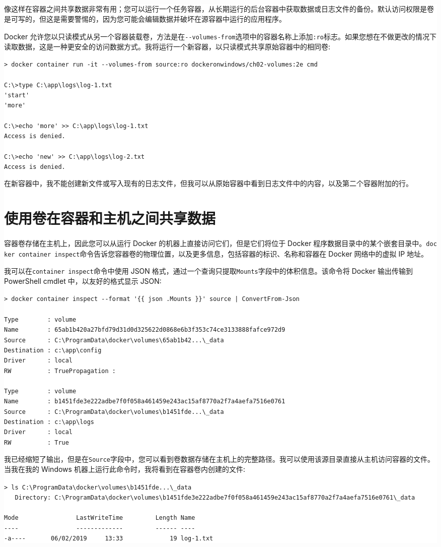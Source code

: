 像这样在容器之间共享数据非常有用；您可以运行一个任务容器，从长期运行的后台容器中获取数据或日志文件的备份。默认访问权限是卷是可写的，但这是需要警惕的，因为您可能会编辑数据并破坏在源容器中运行的应用程序。

Docker 允许您以只读模式从另一个容器装载卷，方法是在`--volumes-from`选项中的容器名称上添加`:ro`标志。如果您想在不做更改的情况下读取数据，这是一种更安全的访问数据方式。我将运行一个新容器，以只读模式共享原始容器中的相同卷:

```
> docker container run -it --volumes-from source:ro dockeronwindows/ch02-volumes:2e cmd

C:\>type C:\app\logs\log-1.txt
'start'
'more'

C:\>echo 'more' >> C:\app\logs\log-1.txt
Access is denied.

C:\>echo 'new' >> C:\app\logs\log-2.txt
Access is denied.
```

在新容器中，我不能创建新文件或写入现有的日志文件，但我可以从原始容器中看到日志文件中的内容，以及第二个容器附加的行。

# 使用卷在容器和主机之间共享数据

容器卷存储在主机上，因此您可以从运行 Docker 的机器上直接访问它们，但是它们将位于 Docker 程序数据目录中的某个嵌套目录中。`docker container inspect`命令告诉您容器卷的物理位置，以及更多信息，包括容器的标识、名称和容器在 Docker 网络中的虚拟 IP 地址。

我可以在`container inspect`命令中使用 JSON 格式，通过一个查询只提取`Mounts`字段中的体积信息。该命令将 Docker 输出传输到 PowerShell cmdlet 中，以友好的格式显示 JSON:

```
> docker container inspect --format '{{ json .Mounts }}' source | ConvertFrom-Json

Type        : volume
Name        : 65ab1b420a27bfd79d31d0d325622d0868e6b3f353c74ce3133888fafce972d9
Source      : C:\ProgramData\docker\volumes\65ab1b42...\_data
Destination : c:\app\config
Driver      : local
RW          : TruePropagation :

Type        : volume
Name        : b1451fde3e222adbe7f0f058a461459e243ac15af8770a2f7a4aefa7516e0761
Source      : C:\ProgramData\docker\volumes\b1451fde...\_data
Destination : c:\app\logs
Driver      : local
RW          : True
```

我已经缩短了输出，但是在`Source`字段中，您可以看到卷数据存储在主机上的完整路径。我可以使用该源目录直接从主机访问容器的文件。当我在我的 Windows 机器上运行此命令时，我将看到在容器卷内创建的文件:

```
> ls C:\ProgramData\docker\volumes\b1451fde...\_data
   Directory: C:\ProgramData\docker\volumes\b1451fde3e222adbe7f0f058a461459e243ac15af8770a2f7a4aefa7516e0761\_data

Mode                LastWriteTime         Length Name
----                -------------         ------ ----
-a----       06/02/2019     13:33             19 log-1.txt
```
